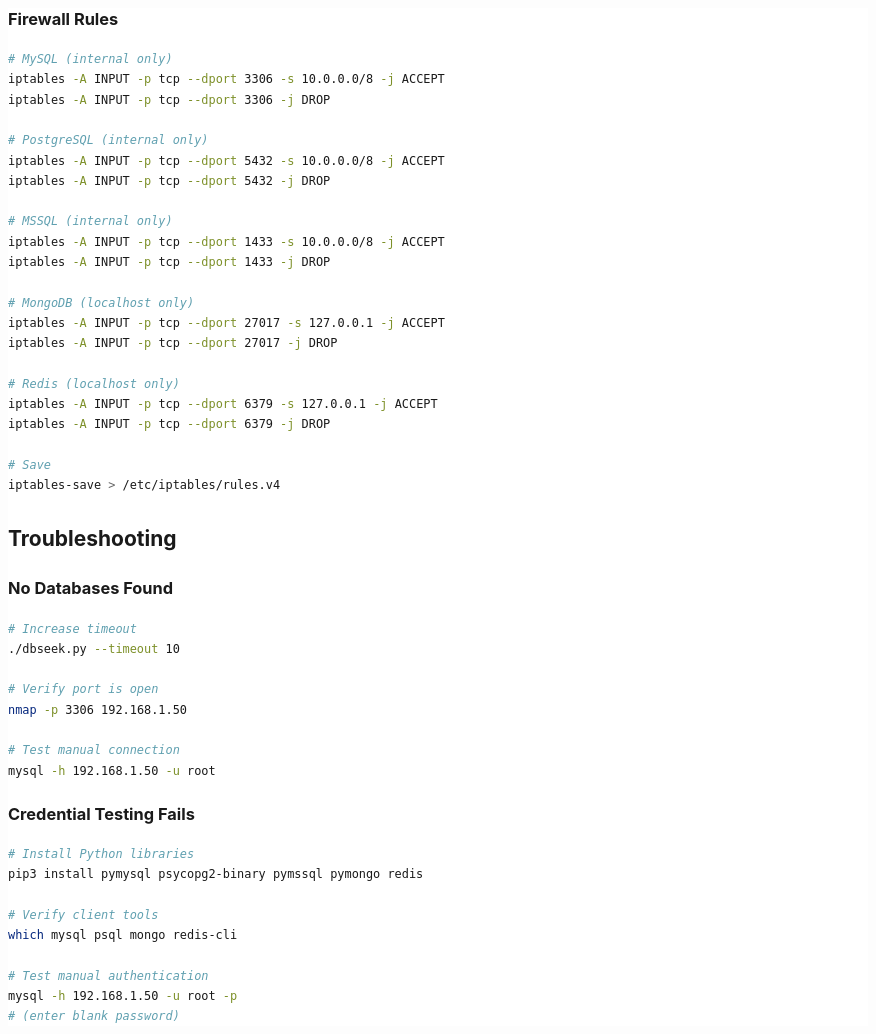 ### Firewall Rules
```bash
# MySQL (internal only)
iptables -A INPUT -p tcp --dport 3306 -s 10.0.0.0/8 -j ACCEPT
iptables -A INPUT -p tcp --dport 3306 -j DROP

# PostgreSQL (internal only)
iptables -A INPUT -p tcp --dport 5432 -s 10.0.0.0/8 -j ACCEPT
iptables -A INPUT -p tcp --dport 5432 -j DROP

# MSSQL (internal only)
iptables -A INPUT -p tcp --dport 1433 -s 10.0.0.0/8 -j ACCEPT
iptables -A INPUT -p tcp --dport 1433 -j DROP

# MongoDB (localhost only)
iptables -A INPUT -p tcp --dport 27017 -s 127.0.0.1 -j ACCEPT
iptables -A INPUT -p tcp --dport 27017 -j DROP

# Redis (localhost only)
iptables -A INPUT -p tcp --dport 6379 -s 127.0.0.1 -j ACCEPT
iptables -A INPUT -p tcp --dport 6379 -j DROP

# Save
iptables-save > /etc/iptables/rules.v4
```

## Troubleshooting

### No Databases Found
```bash
# Increase timeout
./dbseek.py --timeout 10

# Verify port is open
nmap -p 3306 192.168.1.50

# Test manual connection
mysql -h 192.168.1.50 -u root
```

### Credential Testing Fails
```bash
# Install Python libraries
pip3 install pymysql psycopg2-binary pymssql pymongo redis

# Verify client tools
which mysql psql mongo redis-cli

# Test manual authentication
mysql -h 192.168.1.50 -u root -p
# (enter blank password)
```

